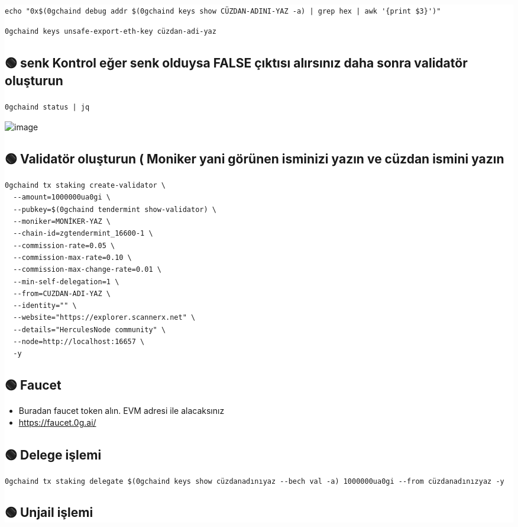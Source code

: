 ```shell
echo "0x$(0gchaind debug addr $(0gchaind keys show CÜZDAN-ADINI-YAZ -a) | grep hex | awk '{print $3}')"
```

```shell
0gchaind keys unsafe-export-eth-key cüzdan-adi-yaz
```


## 🟢 senk Kontrol eğer senk olduysa FALSE çıktısı alırsınız daha sonra validatör oluşturun

```shell
0gchaind status | jq
```

![image](https://github.com/HerculesNode/0G-Newton/assets/101635385/1dba9cf6-65f6-44d6-aa97-501136d7a297)


## 🟢 Validatör oluşturun ( Moniker yani görünen isminizi yazın ve cüzdan ismini yazın

```shell
0gchaind tx staking create-validator \
  --amount=1000000ua0gi \
  --pubkey=$(0gchaind tendermint show-validator) \
  --moniker=MONİKER-YAZ \
  --chain-id=zgtendermint_16600-1 \
  --commission-rate=0.05 \
  --commission-max-rate=0.10 \
  --commission-max-change-rate=0.01 \
  --min-self-delegation=1 \
  --from=CUZDAN-ADI-YAZ \
  --identity="" \
  --website="https://explorer.scannerx.net" \
  --details="HerculesNode community" \
  --node=http://localhost:16657 \
  -y
```

## 🟢 Faucet

- Buradan faucet token alın. EVM adresi ile alacaksınız
- https://faucet.0g.ai/

## 🟢 Delege işlemi

```shell
0gchaind tx staking delegate $(0gchaind keys show cüzdanadınıyaz --bech val -a) 1000000ua0gi --from cüzdanadınızyaz -y
```

## 🟢 Unjail işlemi
